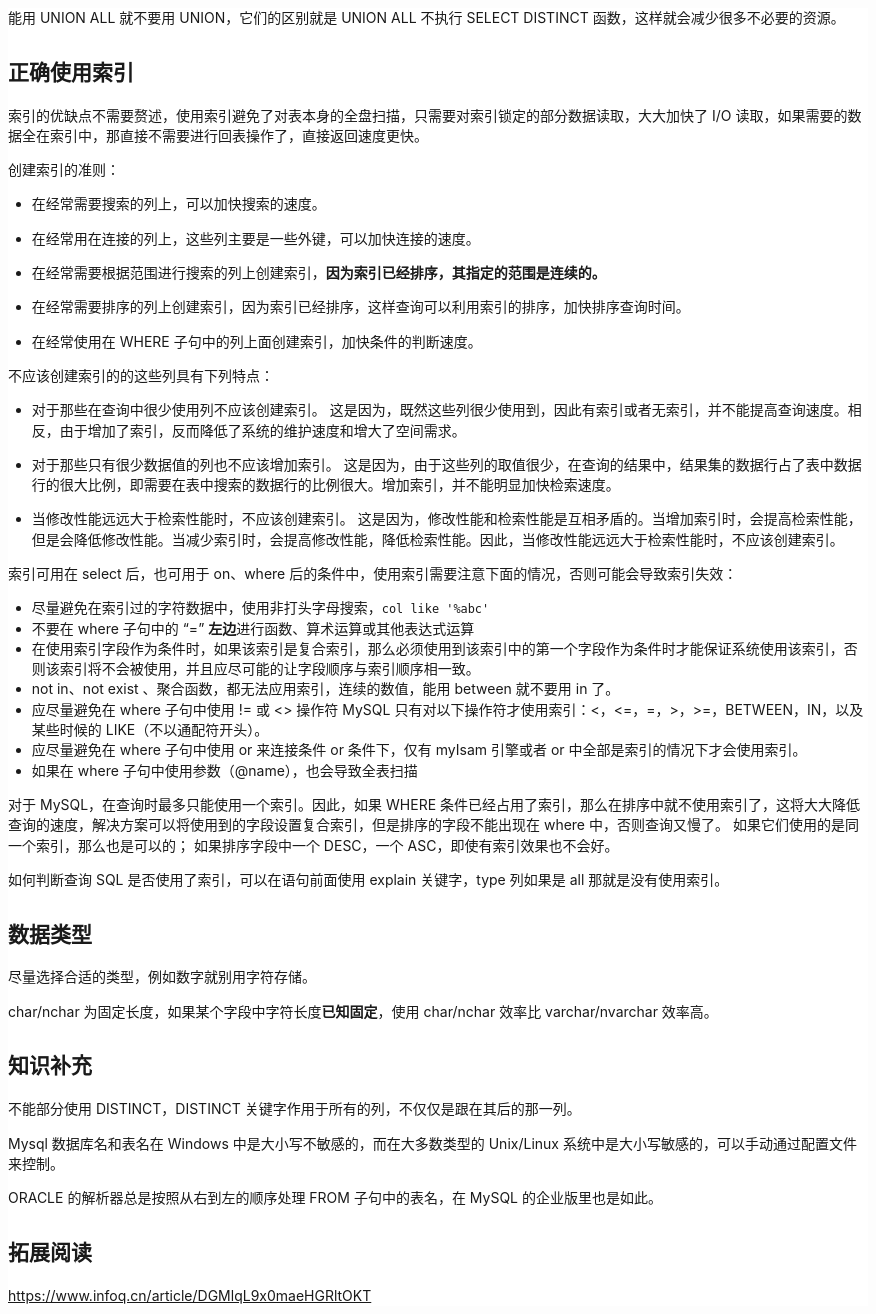 能用 UNION ALL 就不要用 UNION，它们的区别就是 UNION ALL 不执行 SELECT DISTINCT 函数，这样就会减少很多不必要的资源。

## 正确使用索引

索引的优缺点不需要赘述，使用索引避免了对表本身的全盘扫描，只需要对索引锁定的部分数据读取，大大加快了 I/O 读取，如果需要的数据全在索引中，那直接不需要进行回表操作了，直接返回速度更快。

创建索引的准则：

- 在经常需要搜索的列上，可以加快搜索的速度。
- 在经常用在连接的列上，这些列主要是一些外键，可以加快连接的速度。
- 在经常需要根据范围进行搜索的列上创建索引，**因为索引已经排序，其指定的范围是连续的。**

- 在经常需要排序的列上创建索引，因为索引已经排序，这样查询可以利用索引的排序，加快排序查询时间。

- 在经常使用在 WHERE 子句中的列上面创建索引，加快条件的判断速度。

不应该创建索引的的这些列具有下列特点：

- 对于那些在查询中很少使用列不应该创建索引。
  这是因为，既然这些列很少使用到，因此有索引或者无索引，并不能提高查询速度。相反，由于增加了索引，反而降低了系统的维护速度和增大了空间需求。

- 对于那些只有很少数据值的列也不应该增加索引。
  这是因为，由于这些列的取值很少，在查询的结果中，结果集的数据行占了表中数据行的很大比例，即需要在表中搜索的数据行的比例很大。增加索引，并不能明显加快检索速度。

- 当修改性能远远大于检索性能时，不应该创建索引。
  这是因为，修改性能和检索性能是互相矛盾的。当增加索引时，会提高检索性能，但是会降低修改性能。当减少索引时，会提高修改性能，降低检索性能。因此，当修改性能远远大于检索性能时，不应该创建索引。

索引可用在 select 后，也可用于 on、where 后的条件中，使用索引需要注意下面的情况，否则可能会导致索引失效：

- 尽量避免在索引过的字符数据中，使用非打头字母搜索，`col like '%abc'`
- 不要在 where 子句中的 “=” **左边**进行函数、算术运算或其他表达式运算
- 在使用索引字段作为条件时，如果该索引是复合索引，那么必须使用到该索引中的第一个字段作为条件时才能保证系统使用该索引，否则该索引将不会被使用，并且应尽可能的让字段顺序与索引顺序相一致。
- not in、not exist 、聚合函数，都无法应用索引，连续的数值，能用 between 就不要用 in 了。
- 应尽量避免在 where 子句中使用 != 或 <> 操作符
   MySQL 只有对以下操作符才使用索引：<，<=，=，>，>=，BETWEEN，IN，以及某些时候的 LIKE（不以通配符开头）。
- 应尽量避免在 where 子句中使用 or 来连接条件
  or 条件下，仅有 myIsam 引擎或者 or 中全部是索引的情况下才会使用索引。
- 如果在 where 子句中使用参数（@name），也会导致全表扫描

对于 MySQL，在查询时最多只能使用一个索引。因此，如果 WHERE 条件已经占用了索引，那么在排序中就不使用索引了，这将大大降低查询的速度，解决方案可以将使用到的字段设置复合索引，但是排序的字段不能出现在 where 中，否则查询又慢了。
如果它们使用的是同一个索引，那么也是可以的；
如果排序字段中一个 DESC，一个 ASC，即使有索引效果也不会好。

如何判断查询 SQL 是否使用了索引，可以在语句前面使用 explain 关键字，type 列如果是 all 那就是没有使用索引。

## 数据类型

尽量选择合适的类型，例如数字就别用字符存储。

char/nchar 为固定长度，如果某个字段中字符长度**已知固定**，使用 char/nchar 效率比 varchar/nvarchar 效率高。

## 知识补充

不能部分使用 DISTINCT，DISTINCT 关键字作用于所有的列，不仅仅是跟在其后的那一列。

Mysql 数据库名和表名在 Windows 中是大小写不敏感的，而在大多数类型的 Unix/Linux 系统中是大小写敏感的，可以手动通过配置文件来控制。

ORACLE 的解析器总是按照从右到左的顺序处理 FROM 子句中的表名，在 MySQL 的企业版里也是如此。

## 拓展阅读

https://www.infoq.cn/article/DGMlqL9x0maeHGRltOKT